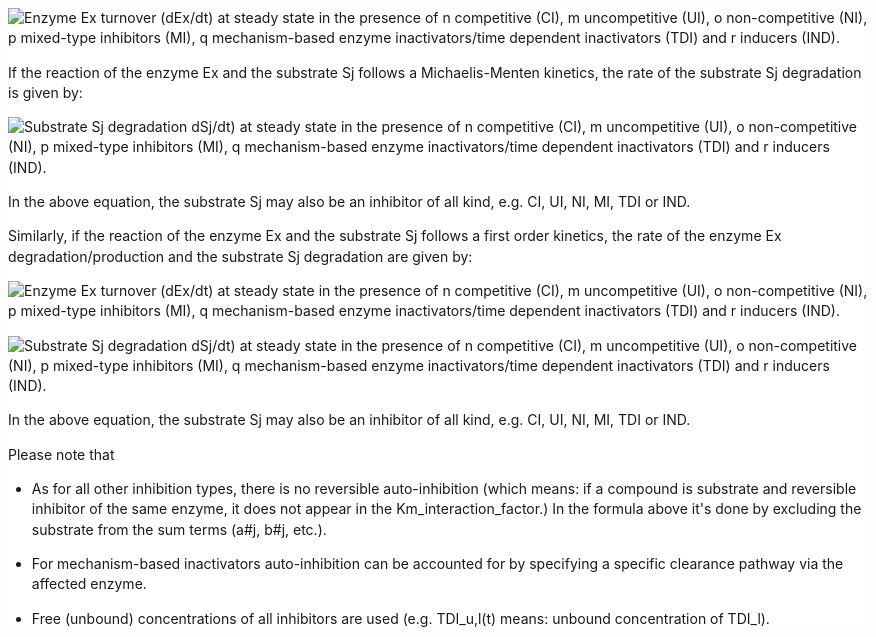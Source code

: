 ![Enzyme Ex turnover (dEx/dt) at steady state in the presence of n competitive (CI), m uncompetitive (UI), o non-competitive (NI), p mixed-type inhibitors (MI), q mechanism-based enzyme inactivators/time dependent inactivators (TDI) and r inducers (IND).](../assets/images/part-3/eq-16-10.png)

If the reaction of the enzyme Ex and the substrate Sj follows a Michaelis-Menten kinetics, the rate of the substrate Sj degradation is given by:

![Substrate Sj degradation dSj/dt) at steady state in the presence of n competitive (CI), m uncompetitive (UI), o non-competitive (NI), p mixed-type inhibitors (MI), q mechanism-based enzyme inactivators/time dependent inactivators (TDI) and r inducers (IND).](../assets/images/part-3/InductionSubstrateMM.png)

In the above equation, the substrate Sj may also be an inhibitor of all kind, e.g. CI, UI, NI, MI, TDI or IND.

Similarly, if the reaction of the enzyme Ex and the substrate Sj follows a first order kinetics, the rate of the enzyme Ex degradation/production and the substrate Sj degradation are given by:

![Enzyme Ex turnover (dEx/dt) at steady state in the presence of n competitive (CI), m uncompetitive (UI), o non-competitive (NI), p mixed-type inhibitors (MI), q mechanism-based enzyme inactivators/time dependent inactivators (TDI) and r inducers (IND).](../assets/images/part-3/InductionEnzymeFirstOrder.png)

![Substrate Sj degradation dSj/dt) at steady state in the presence of n competitive (CI), m uncompetitive (UI), o non-competitive (NI), p mixed-type inhibitors (MI), q mechanism-based enzyme inactivators/time dependent inactivators (TDI) and r inducers (IND).](../assets/images/part-3/InductionSubstrateFirstOrder.png)

In the above equation, the substrate Sj may also be an inhibitor of all kind, e.g. CI, UI, NI, MI, TDI or IND.

Please note that

*   As for all other inhibition types, there is no reversible auto-inhibition (which means: if a compound is substrate and reversible inhibitor of the same enzyme, it does not appear in the Km\_interaction\_factor.) In the formula above it's done by excluding the substrate from the sum terms (a#j, b#j, etc.).

*   For mechanism-based inactivators auto-inhibition can be accounted for by specifying a specific clearance pathway via the affected enzyme.

*   Free (unbound) concentrations of all inhibitors are used (e.g. TDI\_u,l(t) means: unbound concentration of TDI\_l).